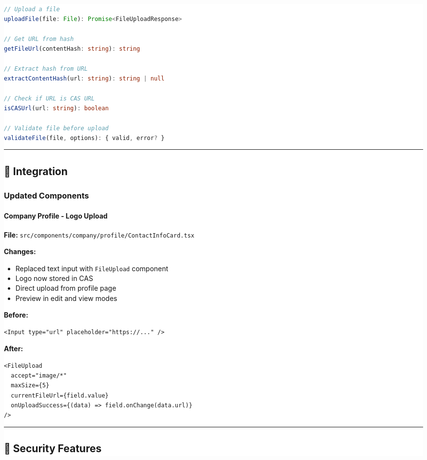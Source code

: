 ```typescript
// Upload a file
uploadFile(file: File): Promise<FileUploadResponse>

// Get URL from hash
getFileUrl(contentHash: string): string

// Extract hash from URL
extractContentHash(url: string): string | null

// Check if URL is CAS URL
isCASUrl(url: string): boolean

// Validate file before upload
validateFile(file, options): { valid, error? }
```

---

## 🔗 Integration

### Updated Components

#### Company Profile - Logo Upload

**File:** `src/components/company/profile/ContactInfoCard.tsx`

**Changes:**

- Replaced text input with `FileUpload` component
- Logo now stored in CAS
- Direct upload from profile page
- Preview in edit and view modes

**Before:**

```tsx
<Input type="url" placeholder="https://..." />
```

**After:**

```tsx
<FileUpload
  accept="image/*"
  maxSize={5}
  currentFileUrl={field.value}
  onUploadSuccess={(data) => field.onChange(data.url)}
/>
```

---

## 🔐 Security Features
